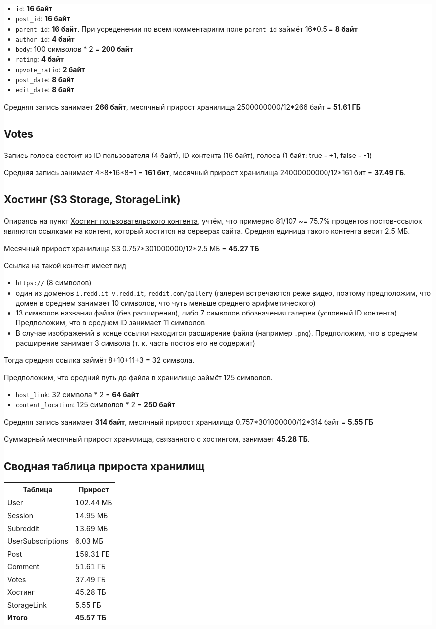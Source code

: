 * `id`: **16 байт**
* `post_id`: **16 байт**
* `parent_id`: **16 байт**. При усреденении по всем комментариям поле `parent_id` займёт 16*0.5 = **8 байт**
* `author_id`: **4 байт**
* `body`: 100 символов * 2 = **200 байт**
* `rating`: **4 байт**
* `upvote_ratio`: **2 байт**
* `post_date`: **8 байт**
* `edit_date`: **8 байт**

Средняя запись занимает **266 байт**, месячный прирост хранилища 2500000000/12*266 байт = **51.61 ГБ**

## Votes

Запись голоса состоит из ID пользователя (4 байт), ID контента (16 байт), голоса (1 байт: true - +1, false - -1)

Средняя запись занимает 4\*8+16\*8+1 = **161 бит**, месячный прирост хранилища 24000000000/12*161 бит = **37.49 ГБ**.

## Хостинг (S3 Storage, StorageLink)

Опираясь на пункт [Хостинг пользовательского контента](#хостинг-пользовательского-контента), учтём, что примерно 81/107 ~= 75.7% процентов постов-ссылок являются ссылками на контент, который хостится на серверах сайта. Средняя единица такого контента весит 2.5 МБ.

Месячный прирост хранилища S3 0.757\*301000000/12*2.5 МБ = **45.27 ТБ**

Ссылка на такой контент имеет вид
* `https://` (8 символов)
* один из доменов `i.redd.it`, `v.redd.it`, `reddit.com/gallery` (галереи встречаются реже видео, поэтому предположим, что домен в среднем занимает 10 символов, что чуть меньше среднего арифметического)
* 13 символов названия файла (без расширения), либо 7 символов обозначения галереи (условный ID контента). Предположим, что в среднем ID занимает 11 символов
* В случае изображений в конце ссылки находится расширение файла (например `.png`). Предположим, что в среднем расширение занимает 3 символа (т. к. часть постов его не содержит)

Тогда средняя ссылка займёт 8+10+11+3 = 32 символа.

Предположим, что средний путь до файла в хранилище займёт 125 символов. 

* `host_link`: 32 символа * 2 = **64 байт**
* `content_location`: 125 символов * 2 = **250 байт**

Средняя запись занимает **314 байт**, месячный прирост хранилища 0.757\*301000000/12*314 байт = **5.55 ГБ**

Суммарный месячный прирост хранилища, связанного с хостингом, занимает **45.28 ТБ**.

## Сводная таблица прироста хранилищ

Таблица           | Прирост
----------------- | -------
User              | 102.44 МБ
Session           | 14.95 МБ
Subreddit         | 13.69 МБ
UserSubscriptions | 6.03 МБ
Post              | 159.31 ГБ
Comment           | 51.61 ГБ
Votes             | 37.49 ГБ
Хостинг           | 45.28 ТБ
StorageLink       | 5.55 ГБ
**Итого**         | **45.57 ТБ**
